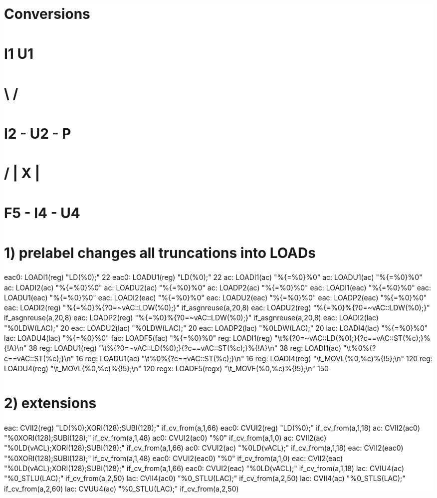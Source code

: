 # Conversions
#            I1   U1
#              \ /
#              I2 - U2 - P
#            /  | X |
#         F5 - I4 - U4
# 1) prelabel changes all truncations into LOADs
eac0: LOADI1(reg) "LD(%0);" 22
eac0: LOADU1(reg) "LD(%0);" 22
ac: LOADI1(ac) "%{=%0}%0"
ac: LOADU1(ac) "%{=%0}%0"
ac: LOADI2(ac) "%{=%0}%0"
ac: LOADU2(ac) "%{=%0}%0"
ac: LOADP2(ac) "%{=%0}%0"
eac: LOADI1(eac) "%{=%0}%0"
eac: LOADU1(eac) "%{=%0}%0"
eac: LOADI2(eac) "%{=%0}%0"
eac: LOADU2(eac) "%{=%0}%0"
eac: LOADP2(eac) "%{=%0}%0"
eac: LOADI2(reg)  "%{=%0}%{?0=~vAC::LDW(%0);}" if_asgnreuse(a,20,8)
eac: LOADU2(reg)  "%{=%0}%{?0=~vAC::LDW(%0);}" if_asgnreuse(a,20,8)
eac: LOADP2(reg)  "%{=%0}%{?0=~vAC::LDW(%0);}" if_asgnreuse(a,20,8)
eac: LOADI2(lac) "%0LDW(LAC);" 20
eac: LOADU2(lac) "%0LDW(LAC);" 20
eac: LOADP2(lac) "%0LDW(LAC);" 20
lac: LOADI4(lac) "%{=%0}%0"
lac: LOADU4(lac) "%{=%0}%0"
fac: LOADF5(fac) "%{=%0}%0"
reg: LOADI1(reg)   "\t%{?0=~vAC::LD(%0);}{?c==vAC::ST(%c);}%{!A}\n"   38
reg: LOADU1(reg)   "\t%{?0=~vAC::LD(%0);}{?c==vAC::ST(%c);}%{!A}\n"   38
reg: LOADI1(ac)    "\t%0%{?c==vAC::ST(%c);}\n"   16
reg: LOADU1(ac)    "\t%0%{?c==vAC::ST(%c);}\n"   16
reg: LOADI4(reg)   "\t_MOVL(%0,%c)%{!5};\n" 120
reg: LOADU4(reg)   "\t_MOVL(%0,%c)%{!5};\n" 120
regx: LOADF5(regx) "\t_MOVF(%0,%c)%{!5};\n" 150

# 2) extensions
eac: CVII2(reg) "LD(%0);XORI(128);SUBI(128);" if_cv_from(a,1,66)
eac0: CVUI2(reg) "LD(%0);" if_cv_from(a,1,18)
ac: CVII2(ac0) "%0XORI(128);SUBI(128);" if_cv_from(a,1,48)
ac0: CVUI2(ac0) "%0" if_cv_from(a,1,0)
ac: CVII2(ac) "%0LD(vACL);XORI(128);SUBI(128);" if_cv_from(a,1,66)
ac0: CVUI2(ac) "%0LD(vACL);" if_cv_from(a,1,18)
eac: CVII2(eac0) "%0XORI(128);SUBI(128);" if_cv_from(a,1,48)
eac0: CVUI2(eac0) "%0" if_cv_from(a,1,0)
eac: CVII2(eac) "%0LD(vACL);XORI(128);SUBI(128);" if_cv_from(a,1,66)
eac0: CVUI2(eac) "%0LD(vACL);" if_cv_from(a,1,18)
lac: CVIU4(ac)  "%0_STLU(LAC);" if_cv_from(a,2,50)
lac: CVII4(ac0) "%0_STLU(LAC);" if_cv_from(a,2,50)
lac: CVII4(ac)  "%0_STLS(LAC);" if_cv_from(a,2,60)
lac: CVUU4(ac)  "%0_STLU(LAC);" if_cv_from(a,2,50)